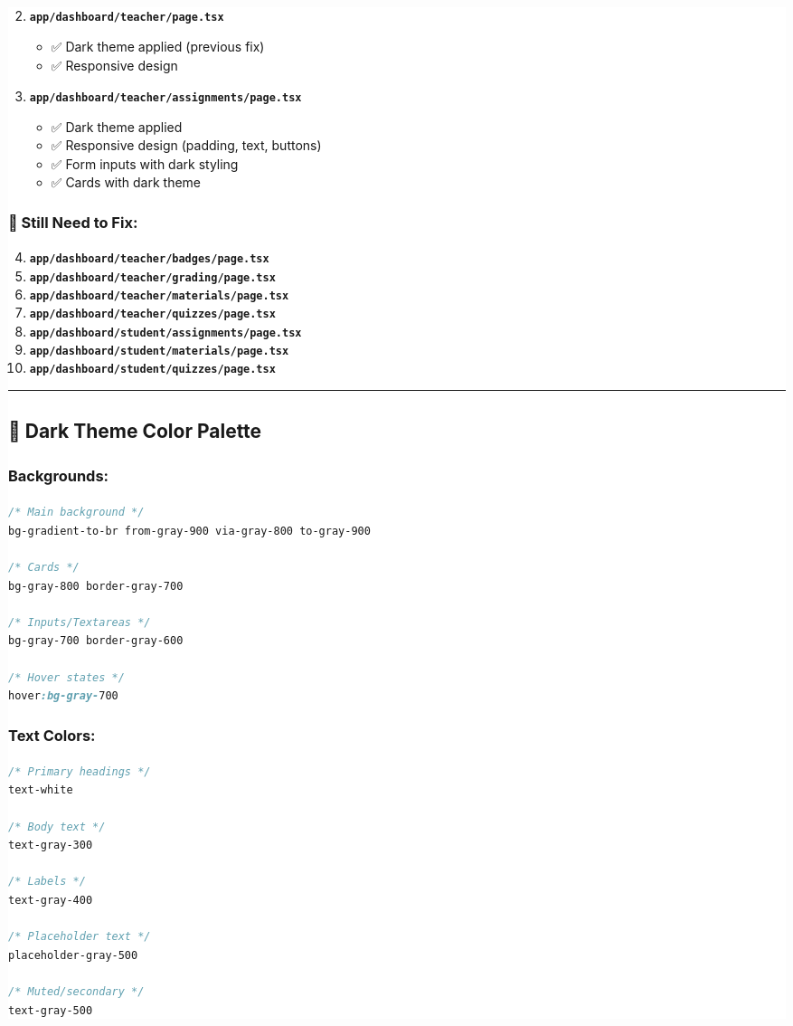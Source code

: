 2. **`app/dashboard/teacher/page.tsx`**
   - ✅ Dark theme applied (previous fix)
   - ✅ Responsive design

3. **`app/dashboard/teacher/assignments/page.tsx`**
   - ✅ Dark theme applied
   - ✅ Responsive design (padding, text, buttons)
   - ✅ Form inputs with dark styling
   - ✅ Cards with dark theme

### 🔧 Still Need to Fix:

4. **`app/dashboard/teacher/badges/page.tsx`**
5. **`app/dashboard/teacher/grading/page.tsx`**
6. **`app/dashboard/teacher/materials/page.tsx`**
7. **`app/dashboard/teacher/quizzes/page.tsx`**
8. **`app/dashboard/student/assignments/page.tsx`**
9. **`app/dashboard/student/materials/page.tsx`**
10. **`app/dashboard/student/quizzes/page.tsx`**

---

## 🎨 Dark Theme Color Palette

### Backgrounds:
```css
/* Main background */
bg-gradient-to-br from-gray-900 via-gray-800 to-gray-900

/* Cards */
bg-gray-800 border-gray-700

/* Inputs/Textareas */
bg-gray-700 border-gray-600

/* Hover states */
hover:bg-gray-700
```

### Text Colors:
```css
/* Primary headings */
text-white

/* Body text */
text-gray-300

/* Labels */
text-gray-400

/* Placeholder text */
placeholder-gray-500

/* Muted/secondary */
text-gray-500
```
